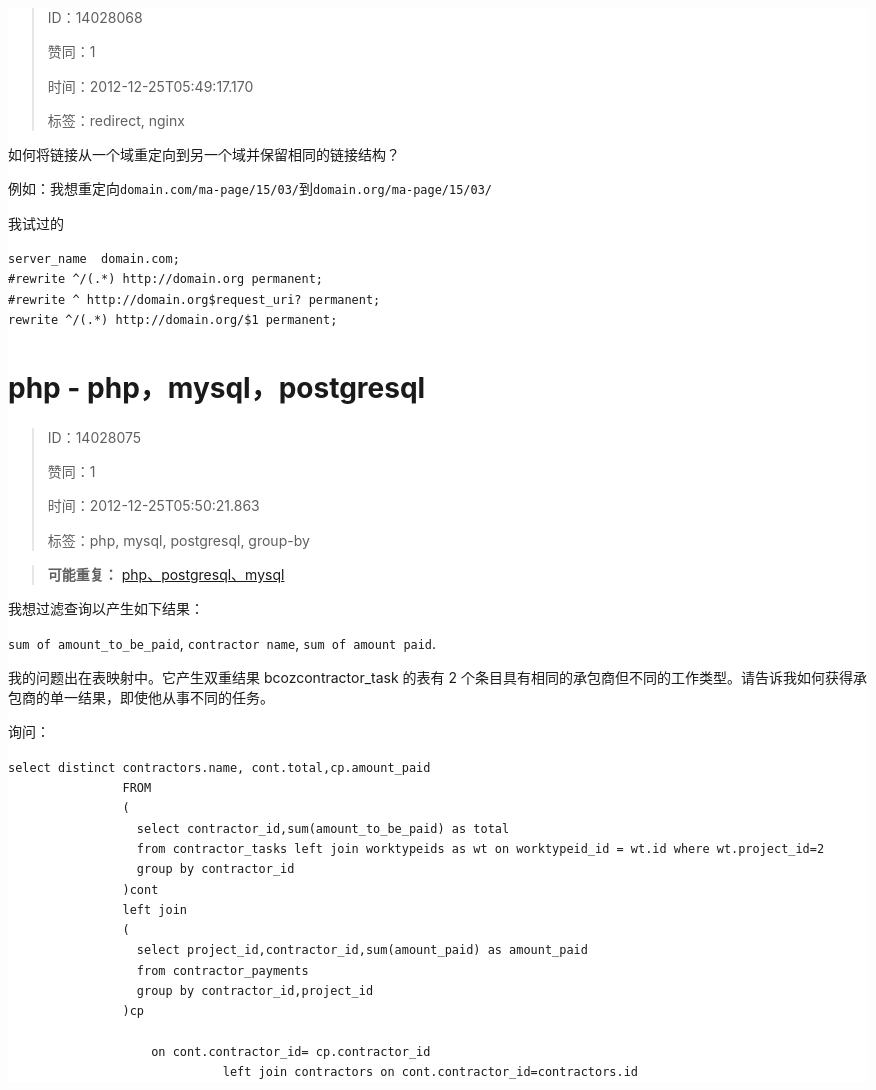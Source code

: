 > ID：14028068
> 
> 赞同：1
> 
> 时间：2012-12-25T05:49:17.170
> 
> 标签：redirect, nginx

如何将链接从一个域重定向到另一个域并保留相同的链接结构？

例如：我想重定向`domain.com/ma-page/15/03/`到`domain.org/ma-page/15/03/`

我试过的

```
server_name  domain.com;
#rewrite ^/(.*) http://domain.org permanent;
#rewrite ^ http://domain.org$request_uri? permanent;
rewrite ^/(.*) http://domain.org/$1 permanent; 
```

# php - php，mysql，postgresql

> ID：14028075
> 
> 赞同：1
> 
> 时间：2012-12-25T05:50:21.863
> 
> 标签：php, mysql, postgresql, group-by

> **可能重复：**
> [php、postgresql、mysql](https://stackoverflow.com/questions/14027801/php-postgresql-mysql)

我想过滤查询以产生如下结果：

`sum of amount_to_be_paid`, `contractor name`, `sum of amount paid`.

我的问题出在表映射中。它产生双重结果 bcozcontractor_task 的表有 2 个条目具有相同的承包商但不同的工作类型。请告诉我如何获得承包商的单一结果，即使他从事不同的任务。

询问：

```
select distinct contractors.name, cont.total,cp.amount_paid
                FROM
                (
                  select contractor_id,sum(amount_to_be_paid) as total
                  from contractor_tasks left join worktypeids as wt on worktypeid_id = wt.id where wt.project_id=2
                  group by contractor_id
                )cont
                left join
                (
                  select project_id,contractor_id,sum(amount_paid) as amount_paid
                  from contractor_payments 
                  group by contractor_id,project_id
                )cp

                    on cont.contractor_id= cp.contractor_id
                              left join contractors on cont.contractor_id=contractors.id 
```
